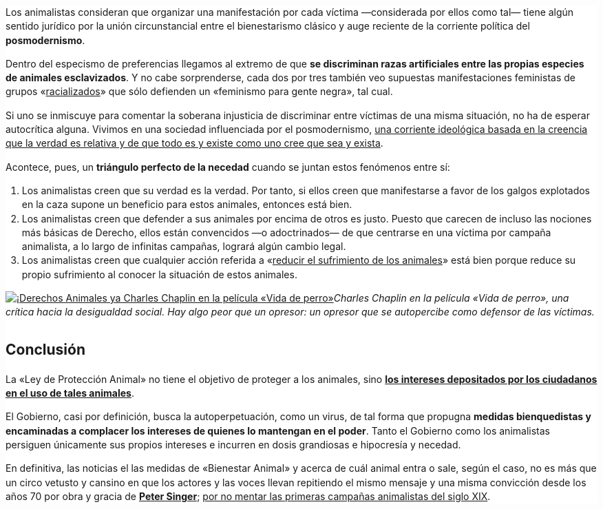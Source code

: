 Los animalistas consideran que organizar una manifestación por cada víctima —considerada por ellos como tal— tiene algún sentido jurídico por la unión circunstancial entre el bienestarismo clásico y auge reciente de la corriente política del **posmodernismo**.

Dentro del especismo de preferencias llegamos al extremo de que **se discriminan razas artificiales entre las propias especies de animales esclavizados**. Y no cabe sorprenderse, cada dos por tres también veo supuestas manifestaciones feministas de grupos «[racializados](https://derechosanimalesya.org/afrofeminas-y-el-veganismo-blanco/)» que sólo defienden un «feminismo para gente negra», tal cual.

Si uno se inmiscuye para comentar la soberana injusticia de discriminar entre víctimas de una misma situación, no ha de esperar autocrítica alguna. Vivimos en una sociedad influenciada por el posmodernismo, [una corriente ideológica basada en la creencia que la verdad es relativa y de que todo es y existe como uno cree que sea y exista](https://derechosanimalesya.org/los-lunes-sin-carne-y-la-autocomplacencia/).

Acontece, pues, un **triángulo perfecto de la necedad** cuando se juntan estos fenómenos entre sí:

1. Los animalistas creen que su verdad es la verdad. Por tanto, si ellos creen que manifestarse a favor de los galgos explotados en la caza supone un beneficio para estos animales, entonces está bien.
2. Los animalistas creen que defender a sus animales por encima de otros es justo. Puesto que carecen de incluso las nociones más básicas de Derecho, ellos están convencidos —o adoctrinados— de que centrarse en una víctima por campaña animalista, a lo largo de infinitas campañas, logrará algún cambio legal.
3. Los animalistas creen que cualquier acción referida a «[reducir el sufrimiento de los animales](https://derechosanimalesya.org/el-sufrimiento-animal-no-es-el-origen-de-problema/)» está bien porque reduce su propio sufrimiento al conocer la situación de estos animales.

[![¡Derechos Animales ya  Charles Chaplin en la película «Vida de perro»](https://derechosanimalesya.org/wp-content/uploads/sites/5/2022/10/%C2%A1Derechos-Animales-ya-Charles-Chaplin-en-la-pelicula-Vida-de-perro.webp "La Ley de Protección Animal de España no incluye a los «perros de caza» 12")](https://derechosanimalesya.org/wp-content/uploads/sites/5/2022/10/%C2%A1Derechos-Animales-ya-Charles-Chaplin-en-la-pelicula-Vida-de-perro.webp)_Charles Chaplin en la película «Vida de perro», una crítica hacia la desigualdad social. Hay algo peor que un opresor: un opresor que se autopercibe como defensor de las víctimas._

## Conclusión

La «Ley de Protección Animal» no tiene el objetivo de proteger a los animales, sino [**los intereses depositados por los ciudadanos en el uso de tales animales**](https://derechosanimalesya.org/el-darwinismo-social-o-ley-del-mas-fuerte/).

El Gobierno, casi por definición, busca la autoperpetuación, como un virus, de tal forma que propugna **medidas bienquedistas y encaminadas a complacer los intereses de quienes lo mantengan en el poder**. Tanto el Gobierno como los animalistas persiguen únicamente sus propios intereses e incurren en dosis grandiosas e hipocresía y necedad.

En definitiva, las noticias el las medidas de «Bienestar Animal» y acerca de cuál animal entra o sale, según el caso, no es más que un circo vetusto y cansino en que los actores y las voces llevan repitiendo el mismo mensaje y una misma convicción desde los años 70 por obra y gracia de **[Peter Singer](https://derechosanimalesya.org/peter-singer-y-la-perversion-del-activismo-animalista/)**; [por no mentar las primeras campañas animalistas del siglo XIX](https://derechosanimalesya.org/las-campanas-animalistas-no-han-cambiado-desde-el-siglo-xix/).

